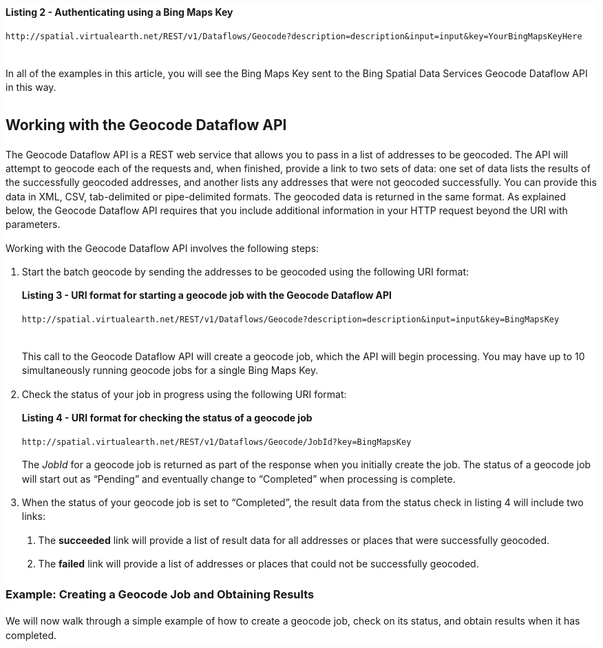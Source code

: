  **Listing 2 - Authenticating using a Bing Maps Key**  
  
```  
http://spatial.virtualearth.net/REST/v1/Dataflows/Geocode?description=description&input=input&key=YourBingMapsKeyHere  
  
```  
  
 In all of the examples in this article, you will see the Bing Maps Key sent to the Bing Spatial Data Services Geocode Dataflow API in this way.  
  
## Working with the Geocode Dataflow API  
 The Geocode Dataflow API is a REST web service that allows you to pass in a list of addresses to be geocoded. The API will attempt to geocode each of the requests and, when finished, provide a link to two sets of data: one set of data lists the results of the successfully geocoded addresses, and another lists any addresses that were not geocoded successfully. You can provide this data in XML, CSV, tab-delimited or pipe-delimited formats. The geocoded data is returned in the same format. As explained below, the Geocode Dataflow API requires that you include additional information in your HTTP request beyond the URI with parameters.  
  
 Working with the Geocode Dataflow API involves the following steps:  
  
1.  Start the batch geocode by sending the addresses to be geocoded using the following URI format:  
  
     **Listing 3 - URI format for starting a geocode job with the Geocode Dataflow API**  
  
    ```  
    http://spatial.virtualearth.net/REST/v1/Dataflows/Geocode?description=description&input=input&key=BingMapsKey  
  
    ```  
  
     This call to the Geocode Dataflow API will create a geocode job, which the API will begin processing. You may have up to 10 simultaneously running geocode jobs for a single Bing Maps Key.  
  
2.  Check the status of your job in progress using the following URI format:  
  
     **Listing 4 - URI format for checking the status of a geocode job**  
  
    ```  
    http://spatial.virtualearth.net/REST/v1/Dataflows/Geocode/JobId?key=BingMapsKey  
    ```  
  
     The *JobId* for a geocode job is returned as part of the response when you initially create the job. The status of a geocode job will start out as “Pending” and eventually change to “Completed” when processing is complete.  
  
3.  When the status of your geocode job is set to “Completed”, the result data from the status check in listing 4 will include two links:  
  
    1.  The **succeeded** link will provide a list of result data for all addresses or places that were successfully geocoded.  
  
    2.  The **failed** link will provide a list of addresses or places that could not be successfully geocoded.  
  
### Example: Creating a Geocode Job and Obtaining Results  
 We will now walk through a simple example of how to create a geocode job, check on its status, and obtain results when it has completed.  
  